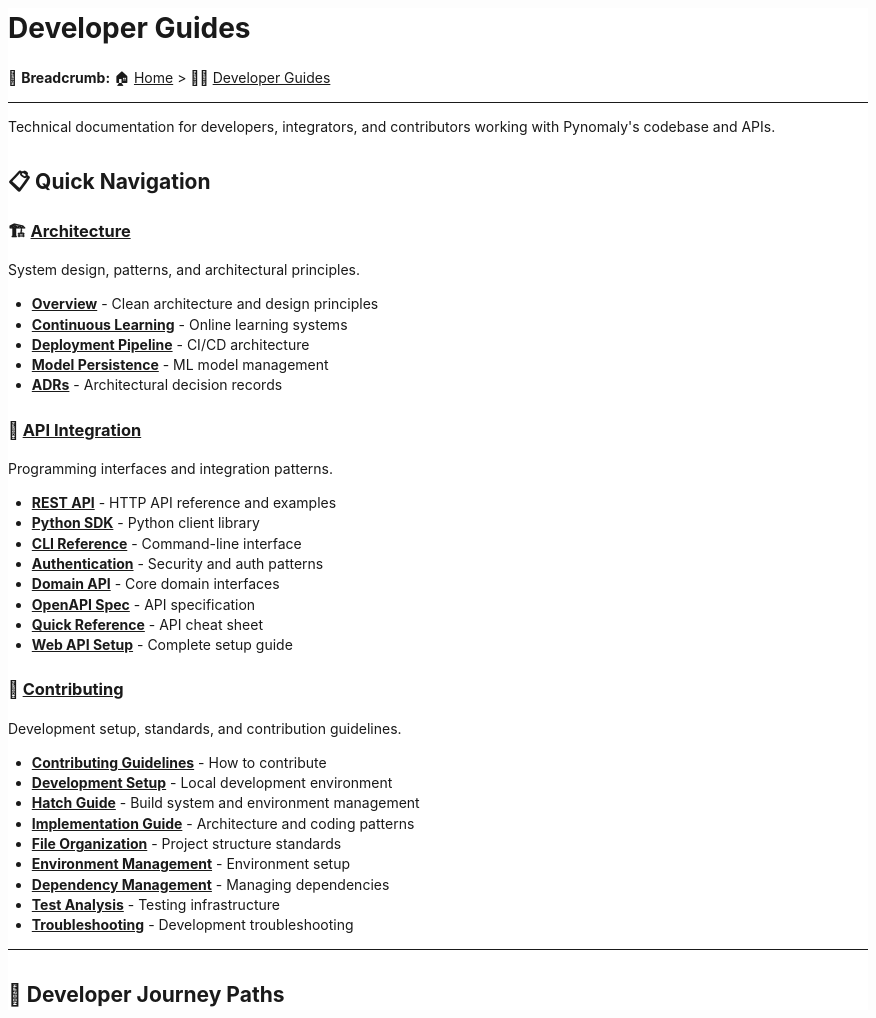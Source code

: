# Developer Guides

🍞 **Breadcrumb:** 🏠 [Home](../index.md) > 👨‍💻 [Developer Guides](README.md)

---


Technical documentation for developers, integrators, and contributors working with Pynomaly's codebase and APIs.

## 📋 Quick Navigation

### 🏗️ **[Architecture](architecture/)**
System design, patterns, and architectural principles.
- **[Overview](architecture/overview.md)** - Clean architecture and design principles
- **[Continuous Learning](architecture/continuous-learning-framework.md)** - Online learning systems
- **[Deployment Pipeline](architecture/deployment-pipeline-framework.md)** - CI/CD architecture
- **[Model Persistence](architecture/model-persistence-framework.md)** - ML model management
- **[ADRs](architecture/adr/)** - Architectural decision records

### 🔌 **[API Integration](api-integration/)**
Programming interfaces and integration patterns.
- **[REST API](api-integration/rest-api.md)** - HTTP API reference and examples
- **[Python SDK](api-integration/python-sdk.md)** - Python client library
- **[CLI Reference](api-integration/cli.md)** - Command-line interface
- **[Authentication](api-integration/authentication.md)** - Security and auth patterns
- **[Domain API](api-integration/domain.md)** - Core domain interfaces
- **[OpenAPI Spec](api-integration/openapi.yaml)** - API specification
- **[Quick Reference](api-integration/API_QUICK_REFERENCE.md)** - API cheat sheet
- **[Web API Setup](api-integration/WEB_API_SETUP_GUIDE.md)** - Complete setup guide

### 🤝 **[Contributing](contributing/)**
Development setup, standards, and contribution guidelines.
- **[Contributing Guidelines](contributing/CONTRIBUTING.md)** - How to contribute
- **[Development Setup](contributing/README.md)** - Local development environment
- **[Hatch Guide](contributing/HATCH_GUIDE.md)** - Build system and environment management
- **[Implementation Guide](contributing/IMPLEMENTATION_GUIDE.md)** - Architecture and coding patterns
- **[File Organization](contributing/FILE_ORGANIZATION_STANDARDS.md)** - Project structure standards
- **[Environment Management](contributing/ENVIRONMENT_MANAGEMENT_MIGRATION.md)** - Environment setup
- **[Dependency Management](contributing/DEPENDENCY_GUIDE.md)** - Managing dependencies
- **[Test Analysis](contributing/COMPREHENSIVE_TEST_ANALYSIS.md)** - Testing infrastructure
- **[Troubleshooting](contributing/troubleshooting/)** - Development troubleshooting

---

## 🎯 Developer Journey Paths
